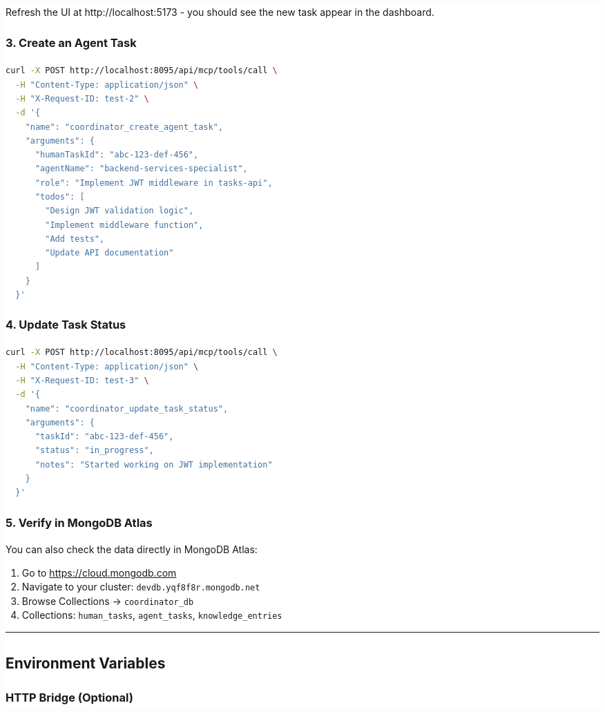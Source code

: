 Refresh the UI at http://localhost:5173 - you should see the new task appear in the dashboard.

### 3. Create an Agent Task

```bash
curl -X POST http://localhost:8095/api/mcp/tools/call \
  -H "Content-Type: application/json" \
  -H "X-Request-ID: test-2" \
  -d '{
    "name": "coordinator_create_agent_task",
    "arguments": {
      "humanTaskId": "abc-123-def-456",
      "agentName": "backend-services-specialist",
      "role": "Implement JWT middleware in tasks-api",
      "todos": [
        "Design JWT validation logic",
        "Implement middleware function",
        "Add tests",
        "Update API documentation"
      ]
    }
  }'
```

### 4. Update Task Status

```bash
curl -X POST http://localhost:8095/api/mcp/tools/call \
  -H "Content-Type: application/json" \
  -H "X-Request-ID: test-3" \
  -d '{
    "name": "coordinator_update_task_status",
    "arguments": {
      "taskId": "abc-123-def-456",
      "status": "in_progress",
      "notes": "Started working on JWT implementation"
    }
  }'
```

### 5. Verify in MongoDB Atlas

You can also check the data directly in MongoDB Atlas:
1. Go to https://cloud.mongodb.com
2. Navigate to your cluster: `devdb.yqf8f8r.mongodb.net`
3. Browse Collections → `coordinator_db`
4. Collections: `human_tasks`, `agent_tasks`, `knowledge_entries`

---

## Environment Variables

### HTTP Bridge (Optional)
